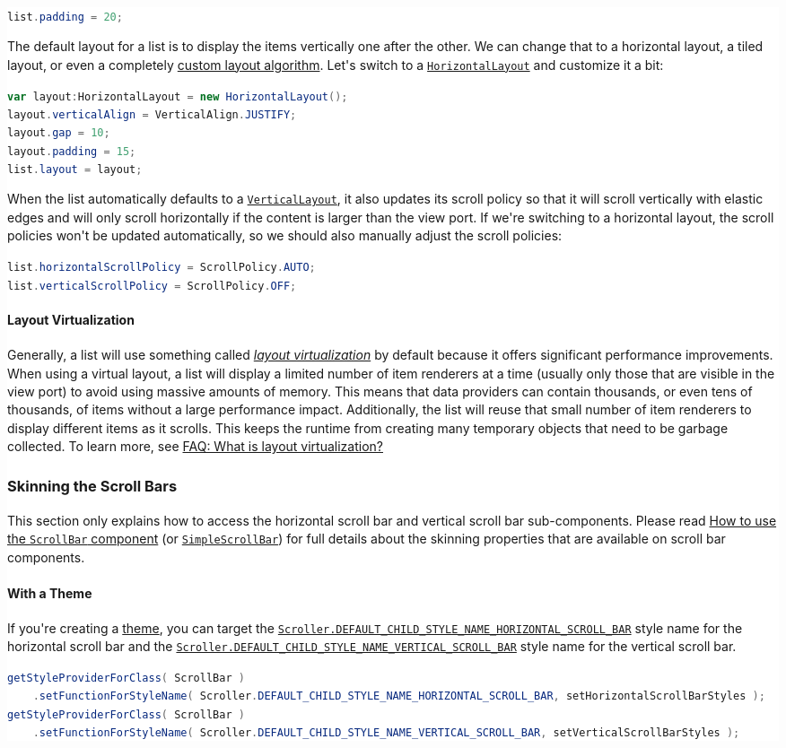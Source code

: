 ```actionscript
list.padding = 20;
```

The default layout for a list is to display the items vertically one after the other. We can change that to a horizontal layout, a tiled layout, or even a completely [custom layout algorithm](./custom-layouts.md). Let's switch to a [`HorizontalLayout`](./horizontal-layout.md) and customize it a bit:

```actionscript
var layout:HorizontalLayout = new HorizontalLayout();
layout.verticalAlign = VerticalAlign.JUSTIFY;
layout.gap = 10;
layout.padding = 15;
list.layout = layout;
```

When the list automatically defaults to a [`VerticalLayout`](./vertical-layout.md), it also updates its scroll policy so that it will scroll vertically with elastic edges and will only scroll horizontally if the content is larger than the view port. If we're switching to a horizontal layout, the scroll policies won't be updated automatically, so we should also manually adjust the scroll policies:

```actionscript
list.horizontalScrollPolicy = ScrollPolicy.AUTO;
list.verticalScrollPolicy = ScrollPolicy.OFF;
```

#### Layout Virtualization

Generally, a list will use something called _[layout virtualization](./faq/layout-virtualization.md)_ by default because it offers significant performance improvements. When using a virtual layout, a list will display a limited number of item renderers at a time (usually only those that are visible in the view port) to avoid using massive amounts of memory. This means that data providers can contain thousands, or even tens of thousands, of items without a large performance impact. Additionally, the list will reuse that small number of item renderers to display different items as it scrolls. This keeps the runtime from creating many temporary objects that need to be garbage collected. To learn more, see [FAQ: What is layout virtualization?](./faq/layout-virtualization.md)

### Skinning the Scroll Bars

This section only explains how to access the horizontal scroll bar and vertical scroll bar sub-components. Please read [How to use the `ScrollBar` component](./scroll-bar.md) (or [`SimpleScrollBar`](./simple-scroll-bar.md)) for full details about the skinning properties that are available on scroll bar components.

#### With a Theme

If you're creating a [theme](./themes.md), you can target the [`Scroller.DEFAULT_CHILD_STYLE_NAME_HORIZONTAL_SCROLL_BAR`](/api-reference/feathers/controls/Scroller.html#DEFAULT_CHILD_STYLE_NAME_HORIZONTAL_SCROLL_BAR) style name for the horizontal scroll bar and the [`Scroller.DEFAULT_CHILD_STYLE_NAME_VERTICAL_SCROLL_BAR`](/api-reference/feathers/controls/Scroller.html#DEFAULT_CHILD_STYLE_NAME_VERTICAL_SCROLL_BAR) style name for the vertical scroll bar.

```actionscript
getStyleProviderForClass( ScrollBar )
    .setFunctionForStyleName( Scroller.DEFAULT_CHILD_STYLE_NAME_HORIZONTAL_SCROLL_BAR, setHorizontalScrollBarStyles );
getStyleProviderForClass( ScrollBar )
    .setFunctionForStyleName( Scroller.DEFAULT_CHILD_STYLE_NAME_VERTICAL_SCROLL_BAR, setVerticalScrollBarStyles );
```

